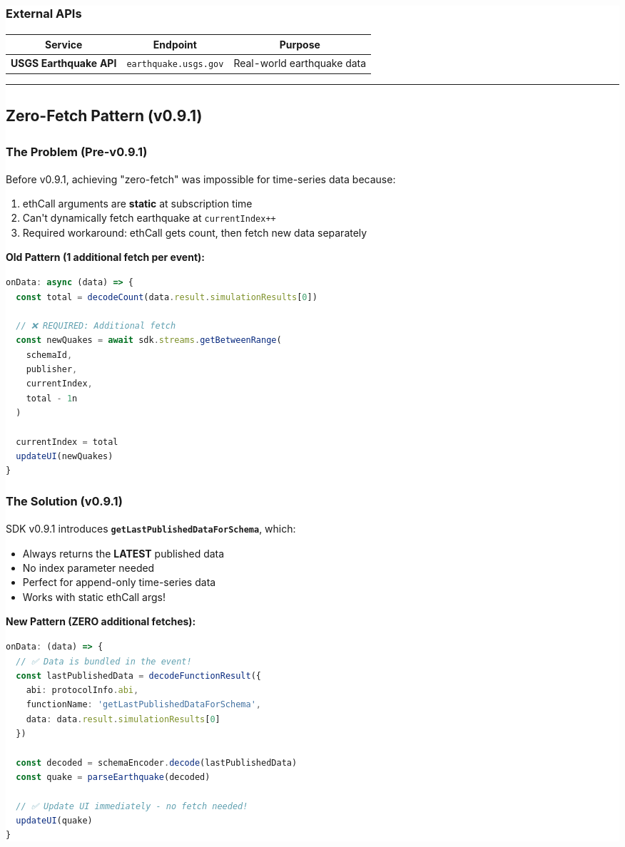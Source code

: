 ### External APIs

| Service | Endpoint | Purpose |
|---------|----------|---------|
| **USGS Earthquake API** | `earthquake.usgs.gov` | Real-world earthquake data |

---

## Zero-Fetch Pattern (v0.9.1)

### The Problem (Pre-v0.9.1)

Before v0.9.1, achieving "zero-fetch" was impossible for time-series data because:
1. ethCall arguments are **static** at subscription time
2. Can't dynamically fetch earthquake at `currentIndex++`
3. Required workaround: ethCall gets count, then fetch new data separately

**Old Pattern (1 additional fetch per event):**
```typescript
onData: async (data) => {
  const total = decodeCount(data.result.simulationResults[0])
  
  // ❌ REQUIRED: Additional fetch
  const newQuakes = await sdk.streams.getBetweenRange(
    schemaId, 
    publisher, 
    currentIndex, 
    total - 1n
  )
  
  currentIndex = total
  updateUI(newQuakes)
}
```

### The Solution (v0.9.1)

SDK v0.9.1 introduces **`getLastPublishedDataForSchema`**, which:
- Always returns the **LATEST** published data
- No index parameter needed
- Perfect for append-only time-series data
- Works with static ethCall args!

**New Pattern (ZERO additional fetches):**
```typescript
onData: (data) => {
  // ✅ Data is bundled in the event!
  const lastPublishedData = decodeFunctionResult({
    abi: protocolInfo.abi,
    functionName: 'getLastPublishedDataForSchema',
    data: data.result.simulationResults[0]
  })
  
  const decoded = schemaEncoder.decode(lastPublishedData)
  const quake = parseEarthquake(decoded)
  
  // ✅ Update UI immediately - no fetch needed!
  updateUI(quake)
}
```
